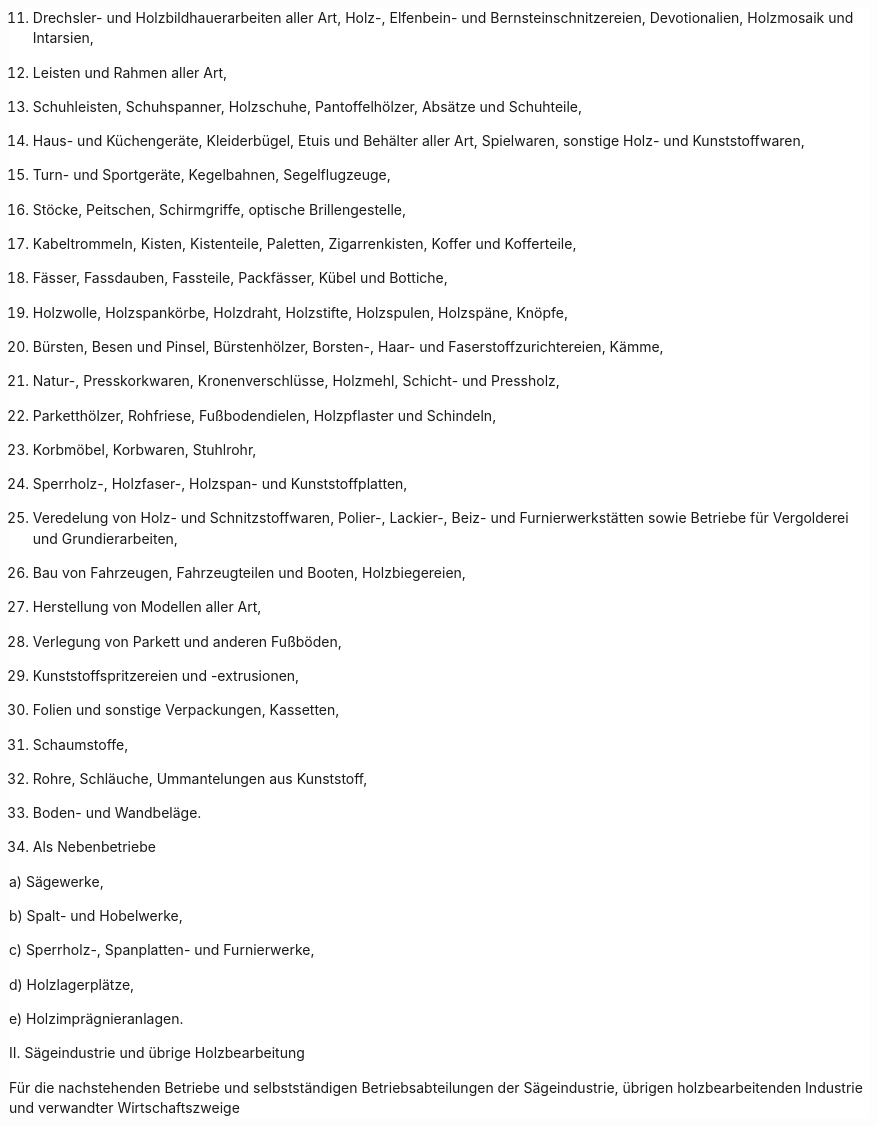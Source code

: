 11. Drechsler- und Holzbildhauerarbeiten aller Art, Holz-, Elfenbein- und Bernsteinschnitzereien, Devotionalien, Holzmosaik und Intarsien,

12. Leisten und Rahmen aller Art,

13. Schuhleisten, Schuhspanner, Holzschuhe, Pantoffelhölzer, Absätze und Schuhteile,

14. Haus- und Küchengeräte, Kleiderbügel, Etuis und Behälter aller Art, Spielwaren, sonstige Holz- und Kunststoffwaren,

15. Turn- und Sportgeräte, Kegelbahnen, Segelflugzeuge,

16. Stöcke, Peitschen, Schirmgriffe, optische Brillengestelle,

17. Kabeltrommeln, Kisten, Kistenteile, Paletten, Zigarrenkisten, Koffer und Kofferteile,

18. Fässer, Fassdauben, Fassteile, Packfässer, Kübel und Bottiche,

19. Holzwolle, Holzspankörbe, Holzdraht, Holzstifte, Holzspulen, Holzspäne, Knöpfe,

20. Bürsten, Besen und Pinsel, Bürstenhölzer, Borsten-, Haar- und Faserstoffzurichtereien, Kämme,

21. Natur-, Presskorkwaren, Kronenverschlüsse, Holzmehl, Schicht- und Pressholz,

22. Parketthölzer, Rohfriese, Fußbodendielen, Holzpflaster und Schindeln,

23. Korbmöbel, Korbwaren, Stuhlrohr,

24. Sperrholz-, Holzfaser-, Holzspan- und Kunststoffplatten,

25. Veredelung von Holz- und Schnitzstoffwaren, Polier-, Lackier-, Beiz- und Furnierwerkstätten sowie Betriebe für Vergolderei und Grundierarbeiten,

26. Bau von Fahrzeugen, Fahrzeugteilen und Booten, Holzbiegereien,

27. Herstellung von Modellen aller Art,

28. Verlegung von Parkett und anderen Fußböden,

29. Kunststoffspritzereien und -extrusionen,

30. Folien und sonstige Verpackungen, Kassetten,

31. Schaumstoffe,

32. Rohre, Schläuche, Ummantelungen aus Kunststoff,

33. Boden- und Wandbeläge.

34. Als Nebenbetriebe

a) Sägewerke,

b) Spalt- und Hobelwerke,

c) Sperrholz-, Spanplatten- und Furnierwerke,

d) Holzlagerplätze,

e) Holzimprägnieranlagen.

II. Sägeindustrie und übrige Holzbearbeitung

Für die nachstehenden Betriebe und selbstständigen Betriebsabteilungen der Sägeindustrie, übrigen holzbearbeitenden Industrie und verwandter Wirtschaftszweige
